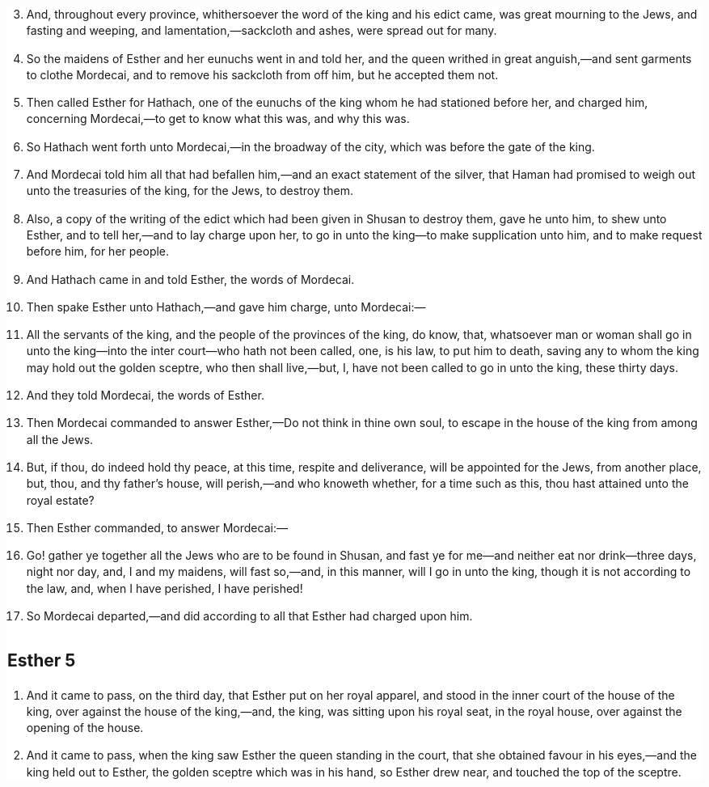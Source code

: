 3. And, throughout every province, whithersoever the word of the king and his edict came, was great mourning to the Jews, and fasting and weeping, and lamentation,—sackcloth and ashes, were spread out for many.

4. So the maidens of Esther and her eunuchs went in and told her, and the queen writhed in great anguish,—and sent garments to clothe Mordecai, and to remove his sackcloth from off him, but he accepted them not. 

5.  Then called Esther for Hathach, one of the eunuchs of the king whom he had stationed before her, and charged him, concerning Mordecai,—to get to know what this was, and why this was.

6. So Hathach went forth unto Mordecai,—in the broadway of the city, which was before the gate of the king.

7. And Mordecai told him all that had befallen him,—and an exact statement of the silver, that Haman had promised to weigh out unto the treasuries of the king, for the Jews, to destroy them.

8. Also, a copy of the writing of the edict which had been given in Shusan to destroy them, gave he unto him, to shew unto Esther, and to tell her,—and to lay charge upon her, to go in unto the king—to make supplication unto him, and to make request before him, for her people.

9. And Hathach came in and told Esther, the words of Mordecai.

10. Then spake Esther unto Hathach,—and gave him charge, unto Mordecai:—

11. All the servants of the king, and the people of the provinces of the king, do know, that, whatsoever man or woman shall go in unto the king—into the inter court—who hath not been called, one, is his law, to put him to death, saving any to whom the king may hold out the golden sceptre, who then shall live,—but, I, have not been called to go in unto the king, these thirty days.

12. And they told Mordecai, the words of Esther.

13. Then Mordecai commanded to answer Esther,—Do not think in thine own soul, to escape in the house of the king from among all the Jews.

14. But, if thou, do indeed hold thy peace, at this time, respite and deliverance, will be appointed for the Jews, from another place, but, thou, and thy father’s house, will perish,—and who knoweth whether, for a time such as this, thou hast attained unto the royal estate?

15. Then Esther commanded, to answer Mordecai:—

16. Go! gather ye together all the Jews who are to be found in Shusan, and fast ye for me—and neither eat nor drink—three days, night nor day, and, I and my maidens, will fast so,—and, in this manner, will I go in unto the king, though it is not according to the law, and, when I have perished, I have perished!

17. So Mordecai departed,—and did according to all that Esther had charged upon him.  

## Esther 5

1. And it came to pass, on the third day, that Esther put on her royal apparel, and stood in the inner court of the house of the king, over against the house of the king,—and, the king, was sitting upon his royal seat, in the royal house, over against the opening of the house.

2. And it came to pass, when the king saw Esther the queen standing in the court, that she obtained favour in his eyes,—and the king held out to Esther, the golden sceptre which was in his hand, so Esther drew near, and touched the top of the sceptre.
